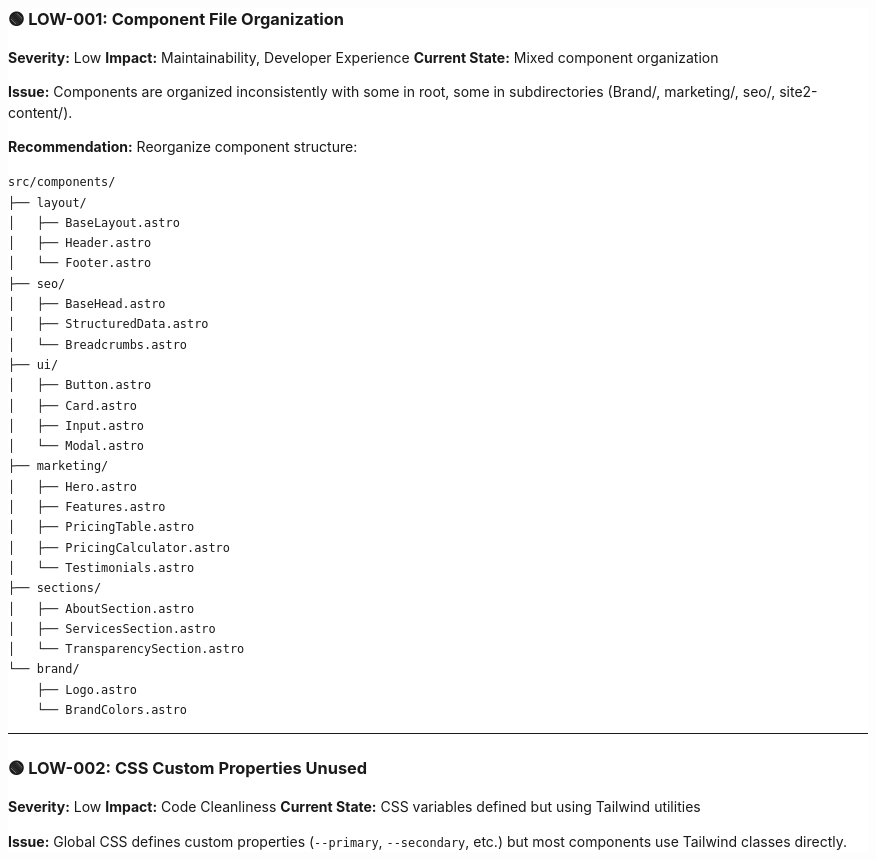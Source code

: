 ### 🟢 LOW-001: Component File Organization
**Severity:** Low
**Impact:** Maintainability, Developer Experience
**Current State:** Mixed component organization

**Issue:**
Components are organized inconsistently with some in root, some in subdirectories (Brand/, marketing/, seo/, site2-content/).

**Recommendation:**
Reorganize component structure:

```
src/components/
├── layout/
│   ├── BaseLayout.astro
│   ├── Header.astro
│   └── Footer.astro
├── seo/
│   ├── BaseHead.astro
│   ├── StructuredData.astro
│   └── Breadcrumbs.astro
├── ui/
│   ├── Button.astro
│   ├── Card.astro
│   ├── Input.astro
│   └── Modal.astro
├── marketing/
│   ├── Hero.astro
│   ├── Features.astro
│   ├── PricingTable.astro
│   ├── PricingCalculator.astro
│   └── Testimonials.astro
├── sections/
│   ├── AboutSection.astro
│   ├── ServicesSection.astro
│   └── TransparencySection.astro
└── brand/
    ├── Logo.astro
    └── BrandColors.astro
```

---

### 🟢 LOW-002: CSS Custom Properties Unused
**Severity:** Low
**Impact:** Code Cleanliness
**Current State:** CSS variables defined but using Tailwind utilities

**Issue:**
Global CSS defines custom properties (`--primary`, `--secondary`, etc.) but most components use Tailwind classes directly.
